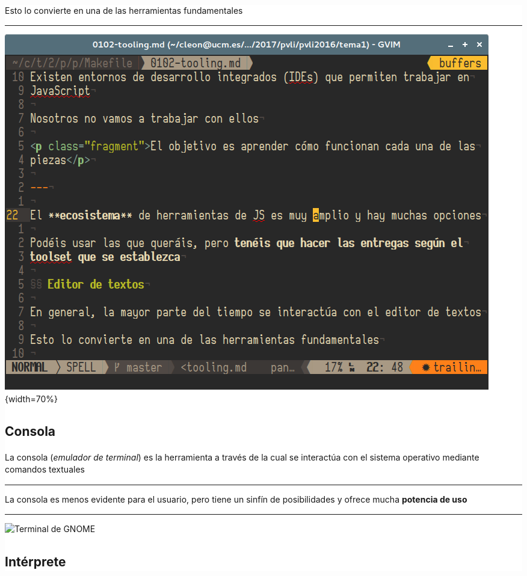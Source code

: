 Esto lo convierte en una de las herramientas fundamentales

---

![GVim](imgs/vim.png){width=70%}

## Consola

La consola (*emulador de terminal*) es la herramienta a través de la cual se interactúa con el sistema operativo mediante comandos textuales

---

La consola es menos evidente para el usuario, pero tiene un sinfín de posibilidades y ofrece mucha **potencia de uso**

---

![Terminal de GNOME](https://upload.wikimedia.org/wikipedia/commons/b/b3/Gnometerminalhelloworld.png)



## Intérprete
